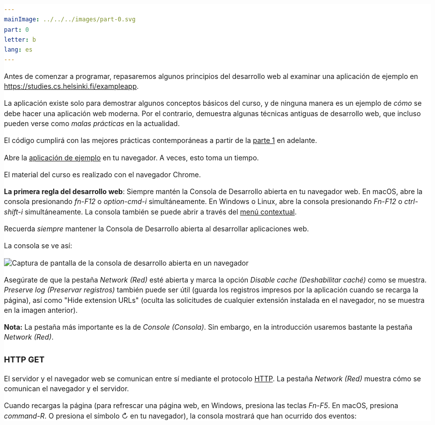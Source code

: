 ```yaml
---
mainImage: ../../../images/part-0.svg
part: 0
letter: b
lang: es
---
```


<div class="content">

Antes de comenzar a programar, repasaremos algunos principios del desarrollo web al examinar una aplicación de ejemplo en <https://studies.cs.helsinki.fi/exampleapp>.

La aplicación existe solo para demostrar algunos conceptos básicos del curso, y de ninguna manera es un ejemplo de <i>cómo</i> se debe hacer una aplicación web moderna. Por el contrario, demuestra algunas técnicas antiguas de desarrollo web, que incluso pueden verse como <i>malas prácticas</i> en la actualidad.

El código cumplirá con las mejores prácticas contemporáneas a partir de la [parte 1](/es/part1) en adelante.

Abre la [aplicación de ejemplo](https://studies.cs.helsinki.fi/exampleapp) en tu navegador. A veces, esto toma un tiempo.

El material del curso es realizado con el navegador Chrome.

**La primera regla del desarrollo web**: Siempre mantén la Consola de Desarrollo abierta en tu navegador web. En macOS, abre la consola presionando _fn_-_F12_ o _option-cmd-i_ simultáneamente. En Windows o Linux, abre la consola presionando _Fn_-_F12_ o _ctrl-shift-i_ simultáneamente. La consola también se puede abrir a través del [menú contextual](https://en.wikipedia.org/wiki/Menu_key).

Recuerda <i>siempre</i> mantener la Consola de Desarrollo abierta al desarrollar aplicaciones web.

La consola se ve así:

![Captura de pantalla de la consola de desarrollo abierta en un navegador](../../images/0/1e.png)

Asegúrate de que la pestaña <i>Network (Red)</i> esté abierta y marca la opción <i>Disable cache (Deshabilitar caché)</i> como se muestra. <i>Preserve log (Preservar registros)</i> también puede ser útil (guarda los registros impresos por la aplicación cuando se recarga la página), así como "Hide extension URLs" (oculta las solicitudes de cualquier extensión instalada en el navegador, no se muestra en la imagen anterior).

**Nota:** La pestaña más importante es la de <i>Console (Consola)</i>. Sin embargo, en la introducción usaremos bastante la pestaña <i>Network (Red)</i>.

### HTTP GET

El servidor y el navegador web se comunican entre sí mediante el protocolo [HTTP](https://developer.mozilla.org/es/docs/Web/HTTP). La pestaña <i>Network (Red)</i> muestra cómo se comunican el navegador y el servidor.

Cuando recargas la página (para refrescar una página web, en Windows, presiona las teclas _Fn_-_F5_. En macOS, presiona _command_-_R_. O presiona el símbolo &#8635; en tu navegador), la consola mostrará que han ocurrido dos eventos:
